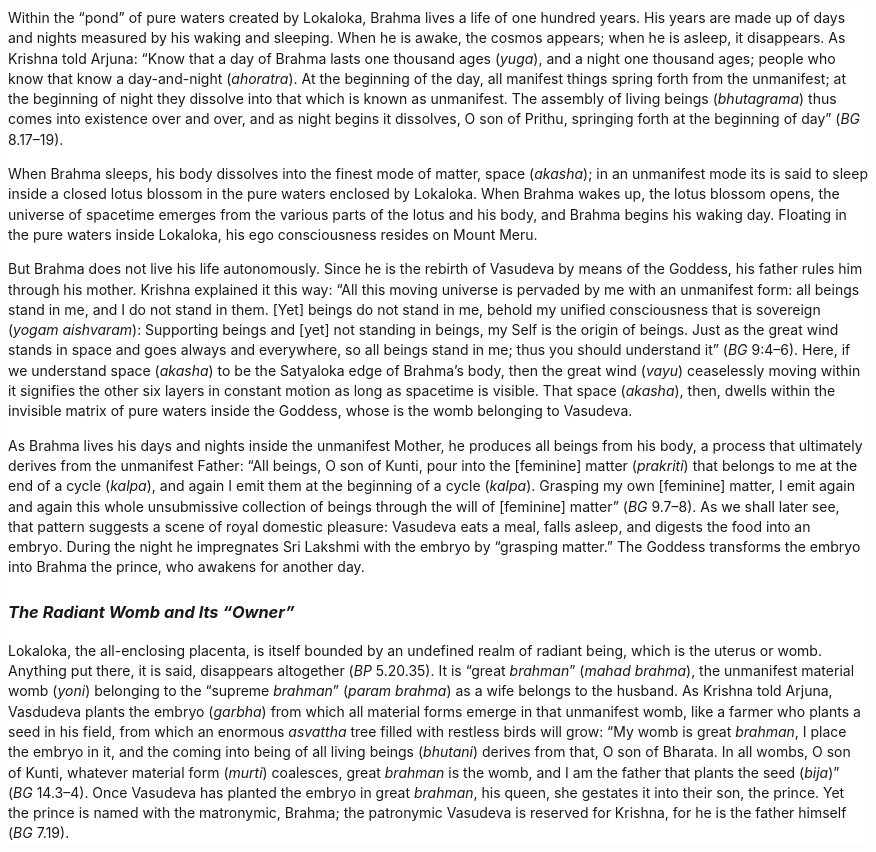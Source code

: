 Within the “pond” of pure waters created by Lokaloka, Brahma lives a life of one hundred years. His years are made up of days and nights measured by his waking and sleeping. When he is awake, the cosmos appears; when he is asleep, it disappears. As Krishna told Arjuna: “Know that a day of Brahma lasts one thousand ages \(*yuga*\), and a night one thousand ages; people who know that know a day-and-night \(*ahoratra*\). At the beginning of the day, all manifest things spring forth from the unmanifest; at the beginning of night they dissolve into that which is known as unmanifest. The assembly of living beings \(*bhutagrama*\) thus comes into existence over and over, and as night begins it dissolves, O son of Prithu, springing forth at the beginning of day” \(*BG* 8.17–19\).

When Brahma sleeps, his body dissolves into the finest mode of matter, space \(*akasha*\); in an unmanifest mode its is said to sleep inside a closed lotus blossom in the pure waters enclosed by Lokaloka. When Brahma wakes up, the lotus blossom opens, the universe of spacetime emerges from the various parts of the lotus and his body, and Brahma begins his waking day. Floating in the pure waters inside Lokaloka, his ego consciousness resides on Mount Meru.

But Brahma does not live his life autonomously. Since he is the rebirth of Vasudeva by means of the Goddess, his father rules him through his mother. Krishna explained it this way: “All this moving universe is pervaded by me with an unmanifest form: all beings stand in me, and I do not stand in them. \[Yet\] beings do not stand in me, behold my unified consciousness that is sovereign \(*yogam aishvaram*\): Supporting beings and \[yet\] not standing in beings, my Self is the origin of beings. Just as the great wind stands in space and goes always and everywhere, so all beings stand in me; thus you should understand it” \(*BG* 9:4–6\). Here, if we understand space \(*akasha*\) to be the Satyaloka edge of Brahma’s body, then the great wind \(*vayu*\) ceaselessly moving within it signifies the other six layers in constant motion as long as spacetime is visible. That space \(*akasha*\), then, dwells within the invisible matrix of pure waters inside the Goddess, whose is the womb belonging to Vasudeva.

As Brahma lives his days and nights inside the unmanifest Mother, he produces all beings from his body, a process that ultimately derives from the unmanifest Father: “All beings, O son of Kunti, pour into the \[feminine\] matter \(*prakriti*\) that belongs to me at the end of a cycle \(*kalpa*\), and again I emit them at the beginning of a cycle \(*kalpa*\). Grasping my own \[feminine\] matter, I emit again and again this whole unsubmissive collection of beings through the will of \[feminine\] matter” \(*BG* 9.7–8\). As we shall later see, that pattern suggests a scene of royal domestic pleasure: Vasudeva eats a meal, falls asleep, and digests the food into an embryo. During the night he impregnates Sri Lakshmi with the embryo by “grasping matter.” The Goddess transforms the embryo into Brahma the prince, who awakens for another day.



### ***The Radiant Womb and Its “Owner”***

Lokaloka, the all-enclosing placenta, is itself bounded by an undefined realm of radiant being, which is the uterus or womb. Anything put there, it is said, disappears altogether \(*BP* 5.20.35\). It is “great *brahman*” \(*mahad brahma*\), the unmanifest material womb \(*yoni*\) belonging to the “supreme *brahman*” \(*param brahma*\) as a wife belongs to the husband. As Krishna told Arjuna, Vasdudeva plants the embryo \(*garbha*\) from which all material forms emerge in that unmanifest womb, like a farmer who plants a seed in his field, from which an enormous *asvattha* tree filled with restless birds will grow: “My womb is great *brahman*, I place the embryo in it, and the coming into being of all living beings \(*bhutani*\) derives from that, O son of Bharata. In all wombs, O son of Kunti, whatever material form \(*murti*\) coalesces, great *brahman* is the womb, and I am the father that plants the seed \(*bija*\)” \(*BG* 14.3–4\). Once Vasudeva has planted the embryo in great *brahman*, his queen, she gestates it into their son, the prince. Yet the prince is named with the matronymic, Brahma; the patronymic Vasudeva is reserved for Krishna, for he is the father himself \(*BG* 7.19\).
